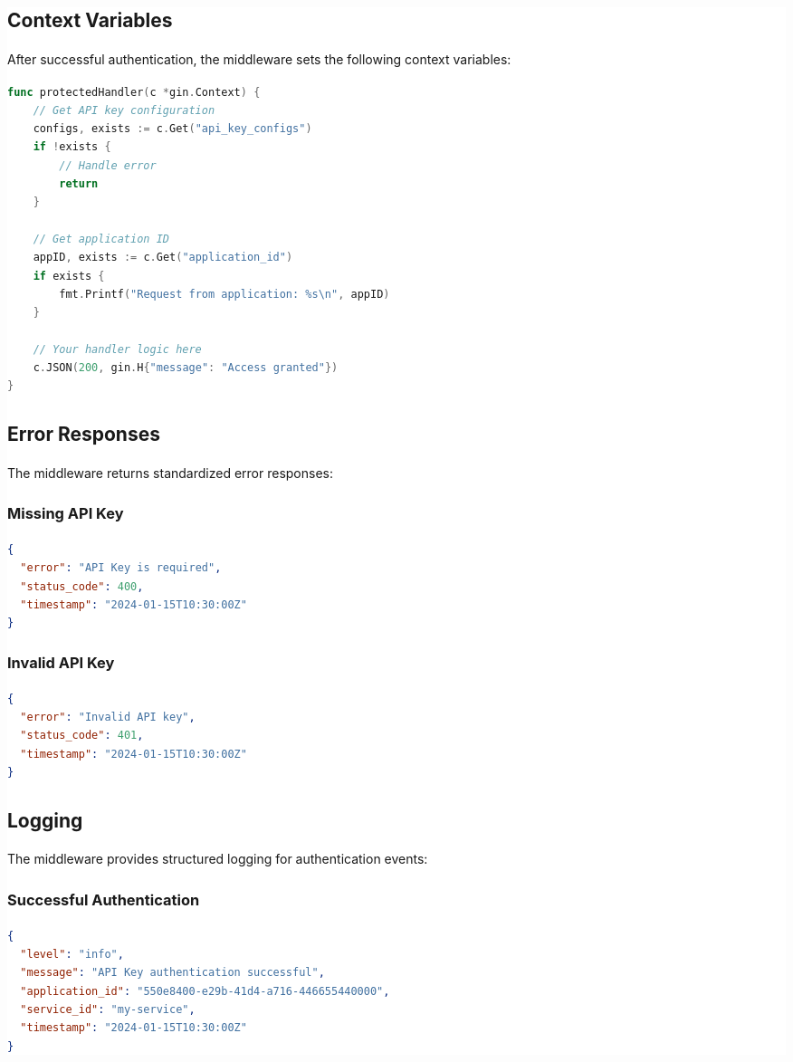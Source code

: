 ## Context Variables

After successful authentication, the middleware sets the following context variables:

```go
func protectedHandler(c *gin.Context) {
    // Get API key configuration
    configs, exists := c.Get("api_key_configs")
    if !exists {
        // Handle error
        return
    }
    
    // Get application ID
    appID, exists := c.Get("application_id")
    if exists {
        fmt.Printf("Request from application: %s\n", appID)
    }
    
    // Your handler logic here
    c.JSON(200, gin.H{"message": "Access granted"})
}
```

## Error Responses

The middleware returns standardized error responses:

### Missing API Key
```json
{
  "error": "API Key is required",
  "status_code": 400,
  "timestamp": "2024-01-15T10:30:00Z"
}
```

### Invalid API Key
```json
{
  "error": "Invalid API key",
  "status_code": 401,
  "timestamp": "2024-01-15T10:30:00Z"
}
```

## Logging

The middleware provides structured logging for authentication events:

### Successful Authentication
```json
{
  "level": "info",
  "message": "API Key authentication successful",
  "application_id": "550e8400-e29b-41d4-a716-446655440000",
  "service_id": "my-service",
  "timestamp": "2024-01-15T10:30:00Z"
}
```
